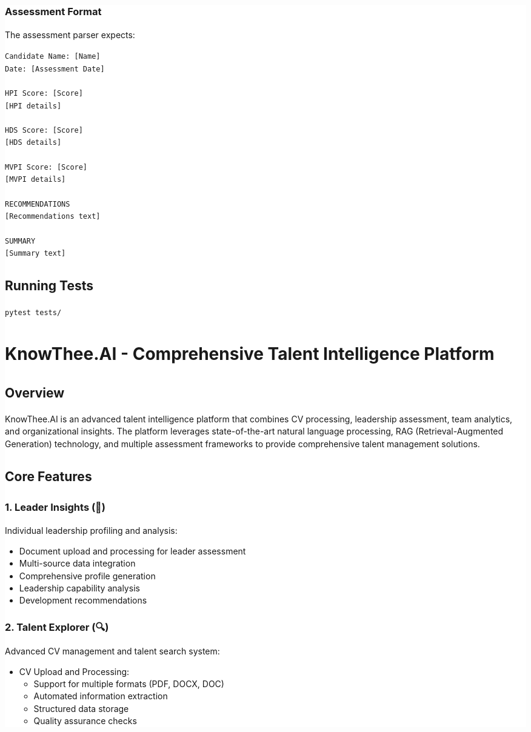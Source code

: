 ### Assessment Format
The assessment parser expects:
```
Candidate Name: [Name]
Date: [Assessment Date]

HPI Score: [Score]
[HPI details]

HDS Score: [Score]
[HDS details]

MVPI Score: [Score]
[MVPI details]

RECOMMENDATIONS
[Recommendations text]

SUMMARY
[Summary text]
```

## Running Tests
```bash
pytest tests/
```

# KnowThee.AI - Comprehensive Talent Intelligence Platform

## Overview
KnowThee.AI is an advanced talent intelligence platform that combines CV processing, leadership assessment, team analytics, and organizational insights. The platform leverages state-of-the-art natural language processing, RAG (Retrieval-Augmented Generation) technology, and multiple assessment frameworks to provide comprehensive talent management solutions.

## Core Features

### 1. Leader Insights (👤)
Individual leadership profiling and analysis:
- Document upload and processing for leader assessment
- Multi-source data integration
- Comprehensive profile generation
- Leadership capability analysis
- Development recommendations

### 2. Talent Explorer (🔍)
Advanced CV management and talent search system:
- CV Upload and Processing:
  * Support for multiple formats (PDF, DOCX, DOC)
  * Automated information extraction
  * Structured data storage
  * Quality assurance checks
